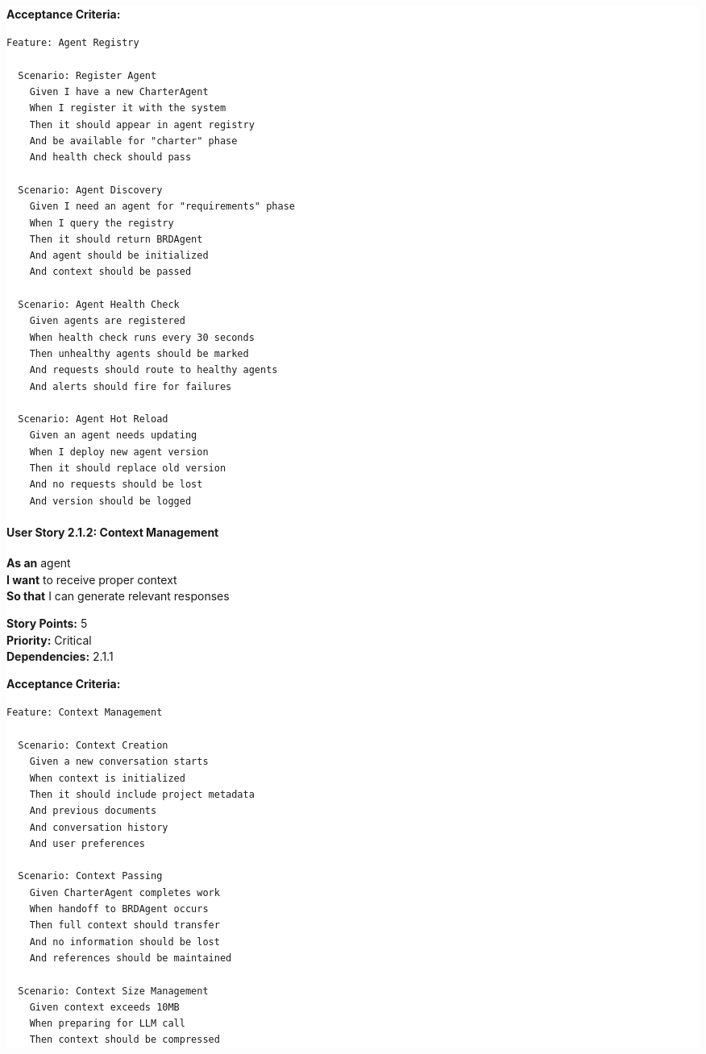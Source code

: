 **Acceptance Criteria:**
```gherkin
Feature: Agent Registry

  Scenario: Register Agent
    Given I have a new CharterAgent
    When I register it with the system
    Then it should appear in agent registry
    And be available for "charter" phase
    And health check should pass
    
  Scenario: Agent Discovery
    Given I need an agent for "requirements" phase
    When I query the registry
    Then it should return BRDAgent
    And agent should be initialized
    And context should be passed
    
  Scenario: Agent Health Check
    Given agents are registered
    When health check runs every 30 seconds
    Then unhealthy agents should be marked
    And requests should route to healthy agents
    And alerts should fire for failures
    
  Scenario: Agent Hot Reload
    Given an agent needs updating
    When I deploy new agent version
    Then it should replace old version
    And no requests should be lost
    And version should be logged
```

#### User Story 2.1.2: Context Management
**As an** agent  
**I want** to receive proper context  
**So that** I can generate relevant responses

**Story Points:** 5  
**Priority:** Critical  
**Dependencies:** 2.1.1  

**Acceptance Criteria:**
```gherkin
Feature: Context Management

  Scenario: Context Creation
    Given a new conversation starts
    When context is initialized
    Then it should include project metadata
    And previous documents
    And conversation history
    And user preferences
    
  Scenario: Context Passing
    Given CharterAgent completes work
    When handoff to BRDAgent occurs
    Then full context should transfer
    And no information should be lost
    And references should be maintained
    
  Scenario: Context Size Management
    Given context exceeds 10MB
    When preparing for LLM call
    Then context should be compressed
```